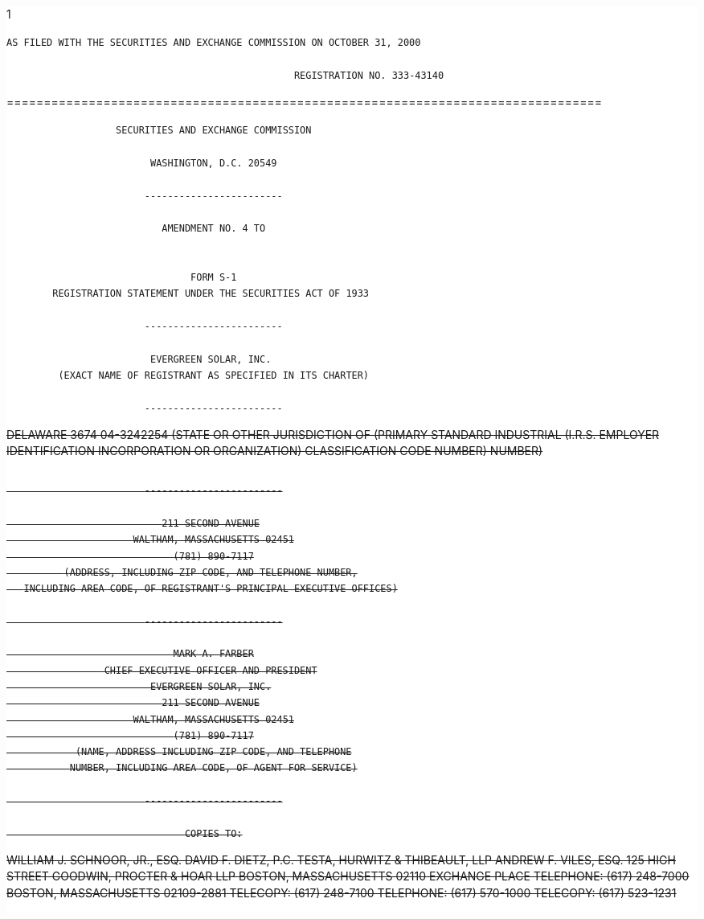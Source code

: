 <PAGE>   1

    AS FILED WITH THE SECURITIES AND EXCHANGE COMMISSION ON OCTOBER 31, 2000

                                                      REGISTRATION NO. 333-43140
================================================================================

                       SECURITIES AND EXCHANGE COMMISSION

                             WASHINGTON, D.C. 20549

                            ------------------------

                               AMENDMENT NO. 4 TO


                                    FORM S-1
            REGISTRATION STATEMENT UNDER THE SECURITIES ACT OF 1933

                            ------------------------

                             EVERGREEN SOLAR, INC.
             (EXACT NAME OF REGISTRANT AS SPECIFIED IN ITS CHARTER)

                            ------------------------

<TABLE>
<S>                                <C>                                <C>
             DELAWARE                             3674                            04-3242254
 (STATE OR OTHER JURISDICTION OF      (PRIMARY STANDARD INDUSTRIAL     (I.R.S. EMPLOYER IDENTIFICATION
  INCORPORATION OR ORGANIZATION)      CLASSIFICATION CODE NUMBER)                  NUMBER)
</TABLE>

                            ------------------------

                               211 SECOND AVENUE
                          WALTHAM, MASSACHUSETTS 02451
                                 (781) 890-7117
              (ADDRESS, INCLUDING ZIP CODE, AND TELEPHONE NUMBER,
       INCLUDING AREA CODE, OF REGISTRANT'S PRINCIPAL EXECUTIVE OFFICES)

                            ------------------------

                                 MARK A. FARBER
                     CHIEF EXECUTIVE OFFICER AND PRESIDENT
                             EVERGREEN SOLAR, INC.
                               211 SECOND AVENUE
                          WALTHAM, MASSACHUSETTS 02451
                                 (781) 890-7117
                (NAME, ADDRESS INCLUDING ZIP CODE, AND TELEPHONE
               NUMBER, INCLUDING AREA CODE, OF AGENT FOR SERVICE)

                            ------------------------

                                   COPIES TO:

<TABLE>
<S>                                                 <C>
           WILLIAM J. SCHNOOR, JR., ESQ.                           DAVID F. DIETZ, P.C.
          TESTA, HURWITZ & THIBEAULT, LLP                          ANDREW F. VILES, ESQ.
                  125 HIGH STREET                               GOODWIN, PROCTER & HOAR LLP
            BOSTON, MASSACHUSETTS 02110                               EXCHANGE PLACE
             TELEPHONE: (617) 248-7000                       BOSTON, MASSACHUSETTS 02109-2881
             TELECOPY: (617) 248-7100                            TELEPHONE: (617) 570-1000
                                                                 TELECOPY: (617) 523-1231
</TABLE>
